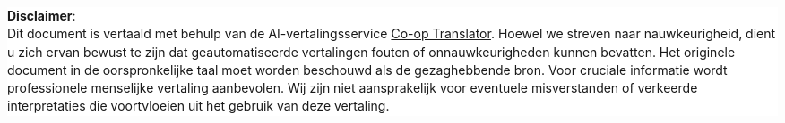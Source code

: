 
**Disclaimer**:  
Dit document is vertaald met behulp van de AI-vertalingsservice [Co-op Translator](https://github.com/Azure/co-op-translator). Hoewel we streven naar nauwkeurigheid, dient u zich ervan bewust te zijn dat geautomatiseerde vertalingen fouten of onnauwkeurigheden kunnen bevatten. Het originele document in de oorspronkelijke taal moet worden beschouwd als de gezaghebbende bron. Voor cruciale informatie wordt professionele menselijke vertaling aanbevolen. Wij zijn niet aansprakelijk voor eventuele misverstanden of verkeerde interpretaties die voortvloeien uit het gebruik van deze vertaling.